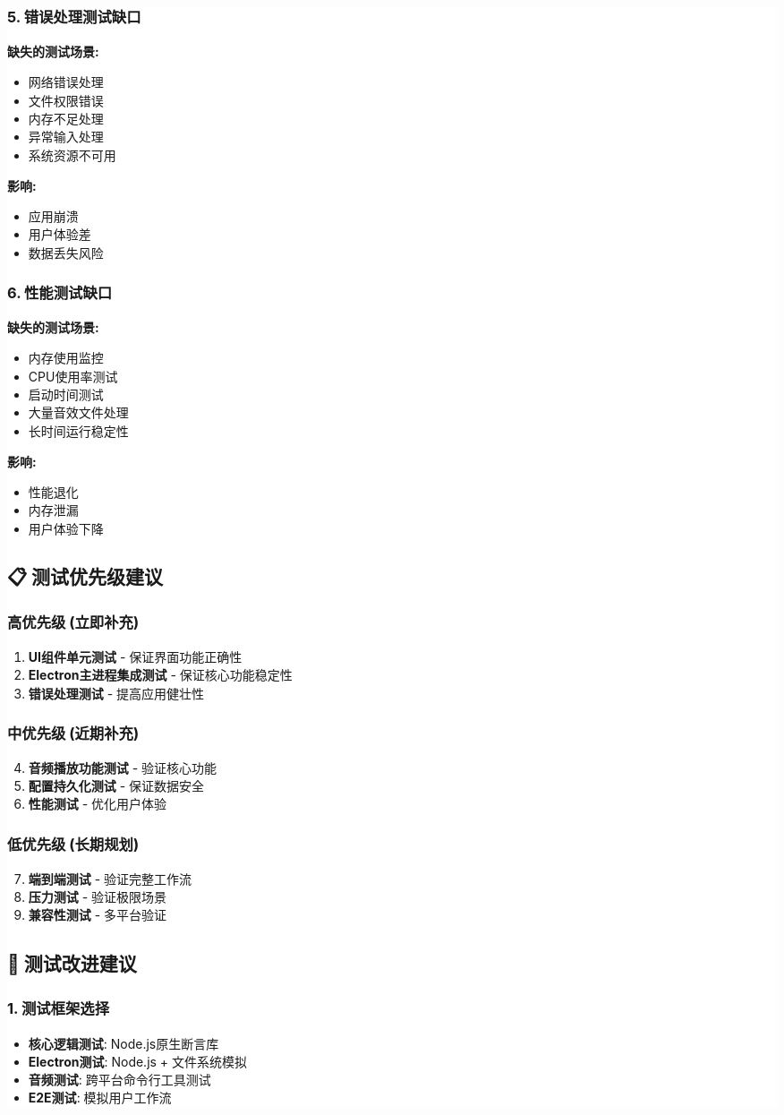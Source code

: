 ### 5. 错误处理测试缺口

**缺失的测试场景:**
- 网络错误处理
- 文件权限错误
- 内存不足处理
- 异常输入处理
- 系统资源不可用

**影响:**
- 应用崩溃
- 用户体验差
- 数据丢失风险

### 6. 性能测试缺口

**缺失的测试场景:**
- 内存使用监控
- CPU使用率测试
- 启动时间测试
- 大量音效文件处理
- 长时间运行稳定性

**影响:**
- 性能退化
- 内存泄漏
- 用户体验下降

## 📋 测试优先级建议

### 高优先级 (立即补充)
1. **UI组件单元测试** - 保证界面功能正确性
2. **Electron主进程集成测试** - 保证核心功能稳定性
3. **错误处理测试** - 提高应用健壮性

### 中优先级 (近期补充)
4. **音频播放功能测试** - 验证核心功能
5. **配置持久化测试** - 保证数据安全
6. **性能测试** - 优化用户体验

### 低优先级 (长期规划)
7. **端到端测试** - 验证完整工作流
8. **压力测试** - 验证极限场景
9. **兼容性测试** - 多平台验证

## 🎯 测试改进建议

### 1. 测试框架选择
- **核心逻辑测试**: Node.js原生断言库
- **Electron测试**: Node.js + 文件系统模拟
- **音频测试**: 跨平台命令行工具测试
- **E2E测试**: 模拟用户工作流
